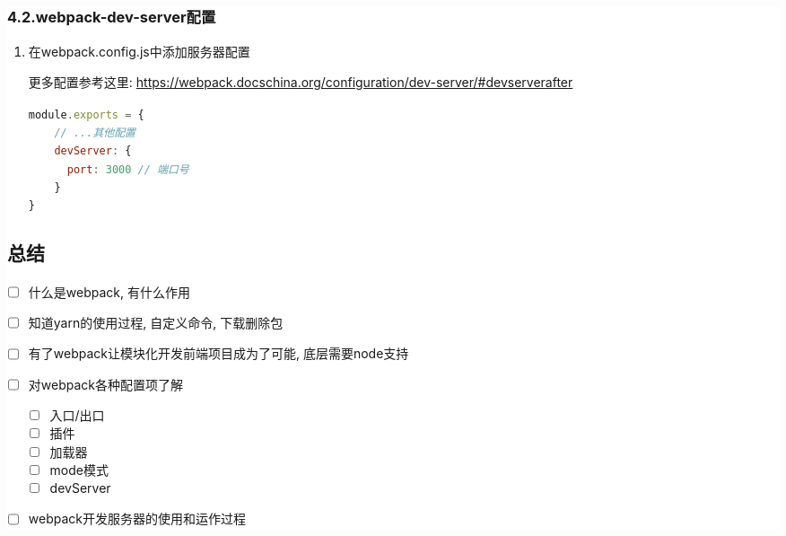 ### 4.2.webpack-dev-server配置

1. 在webpack.config.js中添加服务器配置

   更多配置参考这里: https://webpack.docschina.org/configuration/dev-server/#devserverafter

   ```js
   module.exports = {
       // ...其他配置
       devServer: {
         port: 3000 // 端口号
       }
   }
   ```

## 总结

- [ ] 什么是webpack, 有什么作用
- [ ] 知道yarn的使用过程, 自定义命令, 下载删除包
- [ ] 有了webpack让模块化开发前端项目成为了可能, 底层需要node支持
- [ ] 对webpack各种配置项了解
  - [ ] 入口/出口
  - [ ] 插件
  - [ ] 加载器
  - [ ] mode模式
  - [ ] devServer
- [ ] webpack开发服务器的使用和运作过程







